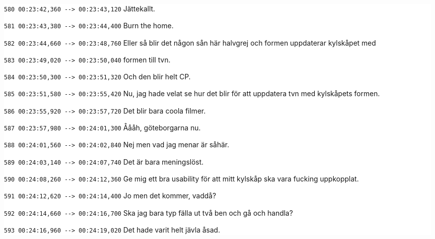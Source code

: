 

`580 00:23:42,360 --> 00:23:43,120`
Jättekallt.



`581 00:23:43,380 --> 00:23:44,400`
Burn the home.



`582 00:23:44,660 --> 00:23:48,760`
Eller så blir det någon sån här halvgrej och formen uppdaterar kylskåpet med



`583 00:23:49,020 --> 00:23:50,040`
formen till tvn.



`584 00:23:50,300 --> 00:23:51,320`
Och den blir helt CP.



`585 00:23:51,580 --> 00:23:55,420`
Nu, jag hade velat se hur det blir för att uppdatera tvn med kylskåpets formen.



`586 00:23:55,920 --> 00:23:57,720`
Det blir bara coola filmer.



`587 00:23:57,980 --> 00:24:01,300`
Åååh, göteborgarna nu.



`588 00:24:01,560 --> 00:24:02,840`
Nej men vad jag menar är såhär.



`589 00:24:03,140 --> 00:24:07,740`
Det är bara meningslöst.



`590 00:24:08,260 --> 00:24:12,360`
Ge mig ett bra usability för att mitt kylskåp ska vara fucking uppkopplat.



`591 00:24:12,620 --> 00:24:14,400`
Jo men det kommer, vaddå?



`592 00:24:14,660 --> 00:24:16,700`
Ska jag bara typ fälla ut två ben och gå och handla?



`593 00:24:16,960 --> 00:24:19,020`
Det hade varit helt jävla åsad.
